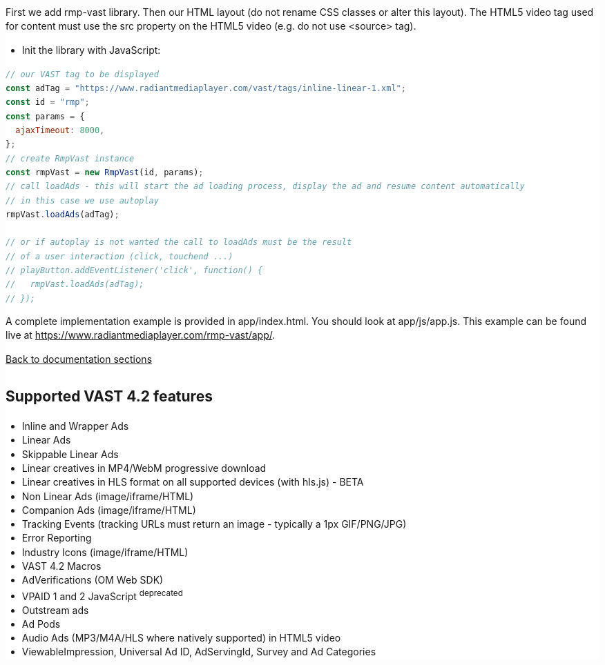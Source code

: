 First we add rmp-vast library. Then our HTML layout (do not rename CSS classes or alter this layout).
The HTML5 video tag used for content must use the src property on the HTML5 video (e.g. do not use &lt;source&gt; tag).

- Init the library with JavaScript:

```javascript
// our VAST tag to be displayed
const adTag = "https://www.radiantmediaplayer.com/vast/tags/inline-linear-1.xml";
const id = "rmp";
const params = {
  ajaxTimeout: 8000,
};
// create RmpVast instance
const rmpVast = new RmpVast(id, params);
// call loadAds - this will start the ad loading process, display the ad and resume content automatically
// in this case we use autoplay
rmpVast.loadAds(adTag);

// or if autoplay is not wanted the call to loadAds must be the result
// of a user interaction (click, touchend ...)
// playButton.addEventListener('click', function() {
//   rmpVast.loadAds(adTag);
// });
```

A complete implementation example is provided in app/index.html. You should look at app/js/app.js.
This example can be found live at https://www.radiantmediaplayer.com/rmp-vast/app/.

[Back to documentation sections](#documentation-sections)

## Supported VAST 4.2 features

- Inline and Wrapper Ads
- Linear Ads
- Skippable Linear Ads
- Linear creatives in MP4/WebM progressive download
- Linear creatives in HLS format on all supported devices (with hls.js) - BETA
- Non Linear Ads (image/iframe/HTML)
- Companion Ads (image/iframe/HTML)
- Tracking Events (tracking URLs must return an image - typically a 1px GIF/PNG/JPG)
- Error Reporting
- Industry Icons (image/iframe/HTML)
- VAST 4.2 Macros
- AdVerifications (OM Web SDK) 
- VPAID 1 and 2 JavaScript <sup>deprecated</sup>
- Outstream ads
- Ad Pods
- Audio Ads (MP3/M4A/HLS where natively supported) in HTML5 video
- ViewableImpression, Universal Ad ID, AdServingId, Survey and Ad Categories
